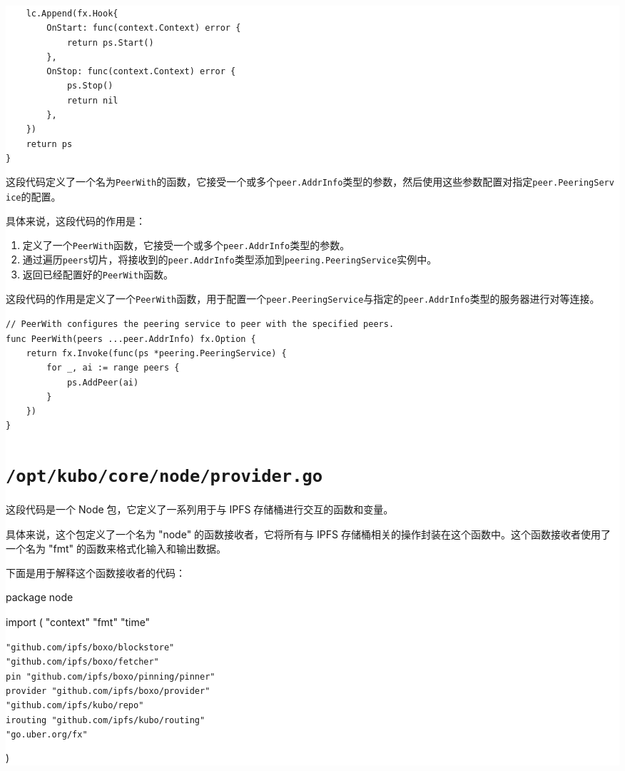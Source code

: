 ```
	lc.Append(fx.Hook{
		OnStart: func(context.Context) error {
			return ps.Start()
		},
		OnStop: func(context.Context) error {
			ps.Stop()
			return nil
		},
	})
	return ps
}

```

这段代码定义了一个名为`PeerWith`的函数，它接受一个或多个`peer.AddrInfo`类型的参数，然后使用这些参数配置对指定`peer.PeeringService`的配置。

具体来说，这段代码的作用是：

1. 定义了一个`PeerWith`函数，它接受一个或多个`peer.AddrInfo`类型的参数。
2. 通过遍历`peers`切片，将接收到的`peer.AddrInfo`类型添加到`peering.PeeringService`实例中。
3. 返回已经配置好的`PeerWith`函数。

这段代码的作用是定义了一个`PeerWith`函数，用于配置一个`peer.PeeringService`与指定的`peer.AddrInfo`类型的服务器进行对等连接。


```
// PeerWith configures the peering service to peer with the specified peers.
func PeerWith(peers ...peer.AddrInfo) fx.Option {
	return fx.Invoke(func(ps *peering.PeeringService) {
		for _, ai := range peers {
			ps.AddPeer(ai)
		}
	})
}

```

# `/opt/kubo/core/node/provider.go`

这段代码是一个 Node 包，它定义了一系列用于与 IPFS 存储桶进行交互的函数和变量。

具体来说，这个包定义了一个名为 "node" 的函数接收者，它将所有与 IPFS 存储桶相关的操作封装在这个函数中。这个函数接收者使用了一个名为 "fmt" 的函数来格式化输入和输出数据。

下面是用于解释这个函数接收者的代码：


package node

import (
	"context"
	"fmt"
	"time"

	"github.com/ipfs/boxo/blockstore"
	"github.com/ipfs/boxo/fetcher"
	pin "github.com/ipfs/boxo/pinning/pinner"
	provider "github.com/ipfs/boxo/provider"
	"github.com/ipfs/kubo/repo"
	irouting "github.com/ipfs/kubo/routing"
	"go.uber.org/fx"
)

